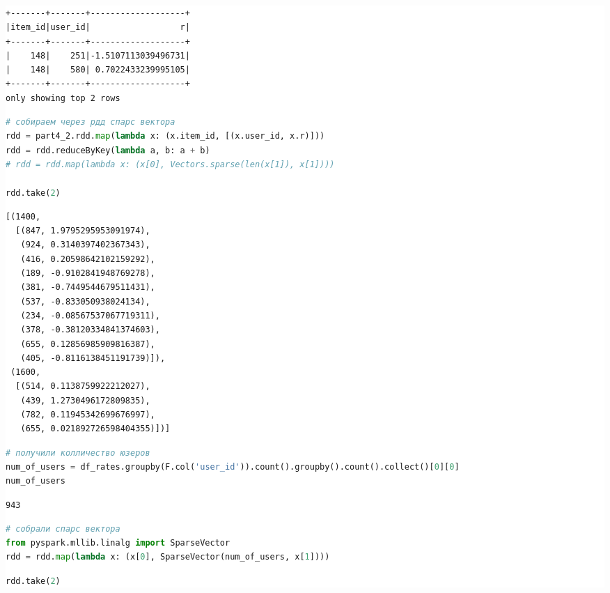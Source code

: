     +-------+-------+-------------------+
    |item_id|user_id|                  r|
    +-------+-------+-------------------+
    |    148|    251|-1.5107113039496731|
    |    148|    580| 0.7022433239995105|
    +-------+-------+-------------------+
    only showing top 2 rows
    



```python
# собираем через рдд спарс вектора
rdd = part4_2.rdd.map(lambda x: (x.item_id, [(x.user_id, x.r)]))
rdd = rdd.reduceByKey(lambda a, b: a + b)
# rdd = rdd.map(lambda x: (x[0], Vectors.sparse(len(x[1]), x[1])))

rdd.take(2)
```

    [(1400,
      [(847, 1.9795295953091974),
       (924, 0.3140397402367343),
       (416, 0.20598642102159292),
       (189, -0.9102841948769278),
       (381, -0.7449544679511431),
       (537, -0.833050938024134),
       (234, -0.08567537067719311),
       (378, -0.38120334841374603),
       (655, 0.12856985909816387),
       (405, -0.8116138451191739)]),
     (1600,
      [(514, 0.1138759922212027),
       (439, 1.2730496172809835),
       (782, 0.11945342699676997),
       (655, 0.021892726598404355)])]

```python
# получили колличество юзеров
num_of_users = df_rates.groupby(F.col('user_id')).count().groupby().count().collect()[0][0]
num_of_users
```

    943

```python
# собрали спарс вектора
from pyspark.mllib.linalg import SparseVector
rdd = rdd.map(lambda x: (x[0], SparseVector(num_of_users, x[1])))
```

```python
rdd.take(2)
```
